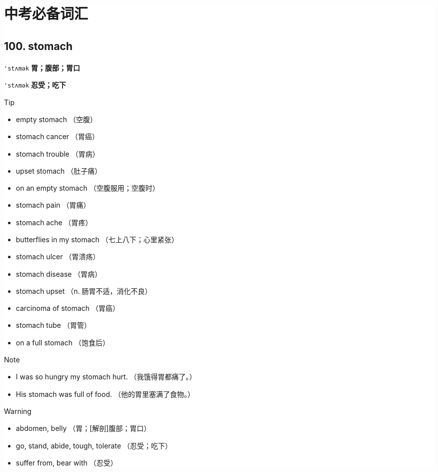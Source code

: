 # 中考必备词汇

## 100. stomach

`'stʌmək`  **胃；腹部；胃口**

`'stʌmək`  **忍受；吃下**

> [!TIP]
>
> - empty stomach （空腹）
>
> - stomach cancer （胃癌）
>
> - stomach trouble （胃病）
>
> - upset stomach （肚子痛）
>
> - on an empty stomach （空腹服用；空腹时）
>
> - stomach pain （胃痛）
>
> - stomach ache （胃疼）
>
> - butterflies in my stomach （七上八下；心里紧张）
>
> - stomach ulcer （胃溃疡）
>
> - stomach disease （胃病）
>
> - stomach upset （n. 肠胃不适，消化不良）
>
> - carcinoma of stomach （胃癌）
>
> - stomach tube （胃管）
>
> - on a full stomach （饱食后）
>

> [!NOTE]
>
> - I was so hungry my stomach hurt. （我饿得胃都痛了。）
>
> - His stomach was full of food. （他的胃里塞满了食物。）
>

> [!WARNING]
>
> - abdomen, belly （胃；[解剖]腹部；胃口）
>
> - go, stand, abide, tough, tolerate （忍受；吃下）
>
> - suffer from, bear with （忍受）
>
